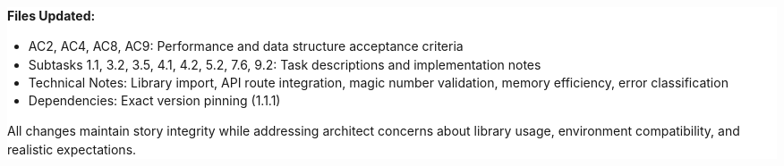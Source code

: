 **Files Updated:**
- AC2, AC4, AC8, AC9: Performance and data structure acceptance criteria
- Subtasks 1.1, 3.2, 3.5, 4.1, 4.2, 5.2, 7.6, 9.2: Task descriptions and implementation notes
- Technical Notes: Library import, API route integration, magic number validation, memory efficiency, error classification
- Dependencies: Exact version pinning (1.1.1)

All changes maintain story integrity while addressing architect concerns about library usage, environment compatibility, and realistic expectations.
